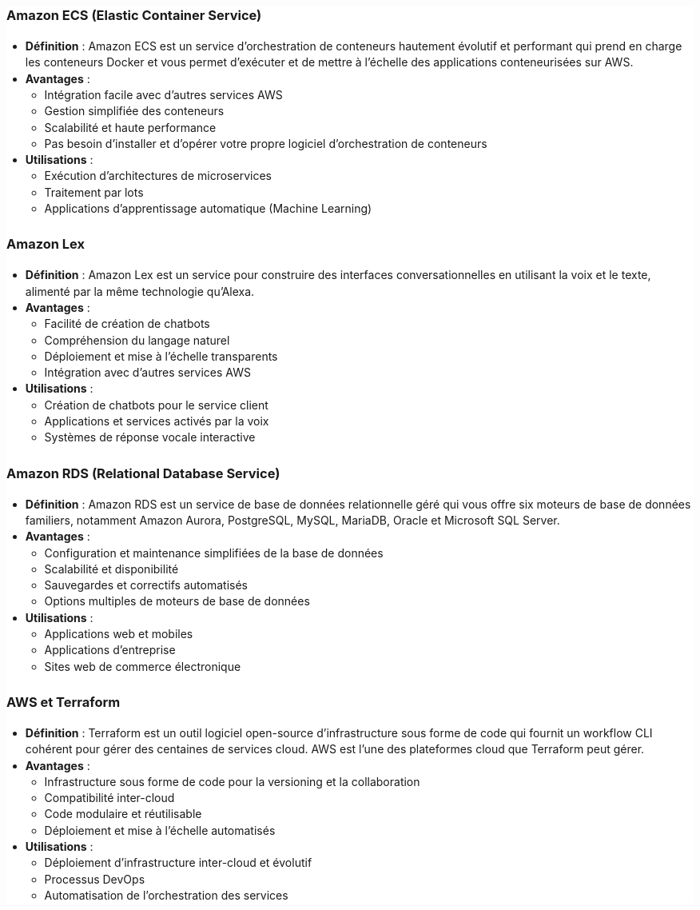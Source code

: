 ### Amazon ECS (Elastic Container Service)

- **Définition** : Amazon ECS est un service d’orchestration de conteneurs hautement évolutif et performant qui prend en charge les conteneurs Docker et vous permet d’exécuter et de mettre à l’échelle des applications conteneurisées sur AWS.
- **Avantages** :
    - Intégration facile avec d’autres services AWS
    - Gestion simplifiée des conteneurs
    - Scalabilité et haute performance
    - Pas besoin d’installer et d’opérer votre propre logiciel d’orchestration de conteneurs
- **Utilisations** :
    - Exécution d’architectures de microservices
    - Traitement par lots
    - Applications d’apprentissage automatique (Machine Learning)

### Amazon Lex

- **Définition** : Amazon Lex est un service pour construire des interfaces conversationnelles en utilisant la voix et le texte, alimenté par la même technologie qu’Alexa.
- **Avantages** :
    - Facilité de création de chatbots
    - Compréhension du langage naturel
    - Déploiement et mise à l’échelle transparents
    - Intégration avec d’autres services AWS
- **Utilisations** :
    - Création de chatbots pour le service client
    - Applications et services activés par la voix
    - Systèmes de réponse vocale interactive

### Amazon RDS (Relational Database Service)

- **Définition** : Amazon RDS est un service de base de données relationnelle géré qui vous offre six moteurs de base de données familiers, notamment Amazon Aurora, PostgreSQL, MySQL, MariaDB, Oracle et Microsoft SQL Server.
- **Avantages** :
    - Configuration et maintenance simplifiées de la base de données
    - Scalabilité et disponibilité
    - Sauvegardes et correctifs automatisés
    - Options multiples de moteurs de base de données
- **Utilisations** :
    - Applications web et mobiles
    - Applications d’entreprise
    - Sites web de commerce électronique

### AWS et Terraform

- **Définition** : Terraform est un outil logiciel open-source d’infrastructure sous forme de code qui fournit un workflow CLI cohérent pour gérer des centaines de services cloud. AWS est l’une des plateformes cloud que Terraform peut gérer.
- **Avantages** :
    - Infrastructure sous forme de code pour la versioning et la collaboration
    - Compatibilité inter-cloud
    - Code modulaire et réutilisable
    - Déploiement et mise à l’échelle automatisés
- **Utilisations** :
    - Déploiement d’infrastructure inter-cloud et évolutif
    - Processus DevOps
    - Automatisation de l’orchestration des services
